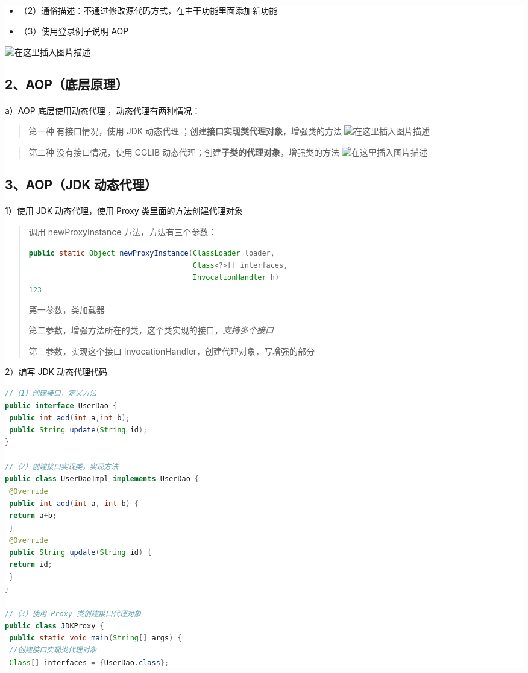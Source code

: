 -  （2）通俗描述：不通过修改源代码方式，在主干功能里面添加新功能

-  （3）使用登录例子说明 AOP


![在这里插入图片描述](https://gitee.com/houyao123/my-resource/raw/master/img/watermark,type_ZmFuZ3poZW5naGVpdGk,shadow_10,text_aHR0cHM6Ly9ibG9nLmNzZG4ubmV0L3dlaXhpbl80NTQ5NjE5MA==,size_16,color_FFFFFF,t_70.png)

## **2、AOP（底层原理）**

 a）AOP 底层使用动态代理 ，动态代理有两种情况：

> 第一种 有接口情况，使用 JDK 动态代理 ；创建**接口实现类代理对象**，增强类的方法
> ![在这里插入图片描述](https://gitee.com/houyao123/my-resource/raw/master/img/watermark,type_ZmFuZ3poZW5naGVpdGk,shadow_10,text_aHR0cHM6Ly9ibG9nLmNzZG4ubmV0L3dlaXhpbl80NTQ5NjE5MA==,size_16,color_FFFFFF,t_70-20201230092320250.png)

> 第二种 没有接口情况，使用 CGLIB 动态代理；创建**子类的代理对象**，增强类的方法
> ![在这里插入图片描述](https://gitee.com/houyao123/my-resource/raw/master/img/watermark,type_ZmFuZ3poZW5naGVpdGk,shadow_10,text_aHR0cHM6Ly9ibG9nLmNzZG4ubmV0L3dlaXhpbl80NTQ5NjE5MA==,size_16,color_FFFFFF,t_70-20201230092320225.png)

## **3、AOP（JDK 动态代理）**

 1）使用 JDK 动态代理，使用 Proxy 类里面的方法创建代理对象

> 调用 newProxyInstance 方法，方法有三个参数：
>
> ```java
> public static Object newProxyInstance(ClassLoader loader,
>                                       Class<?>[] interfaces,
>                                       InvocationHandler h)
> 123
> ```
>
>  第一参数，类加载器
>
>  第二参数，增强方法所在的类，这个类实现的接口，*支持多个接口*
>
>  第三参数，实现这个接口 InvocationHandler，创建代理对象，写增强的部分

 2）编写 JDK 动态代理代码

```java
//（1）创建接口，定义方法
public interface UserDao {
 public int add(int a,int b);
 public String update(String id);
}

//（2）创建接口实现类，实现方法
public class UserDaoImpl implements UserDao {
 @Override
 public int add(int a, int b) {
 return a+b;
 }
 @Override
 public String update(String id) {
 return id;
 }
}

//（3）使用 Proxy 类创建接口代理对象
public class JDKProxy {
 public static void main(String[] args) {
 //创建接口实现类代理对象
 Class[] interfaces = {UserDao.class};
```